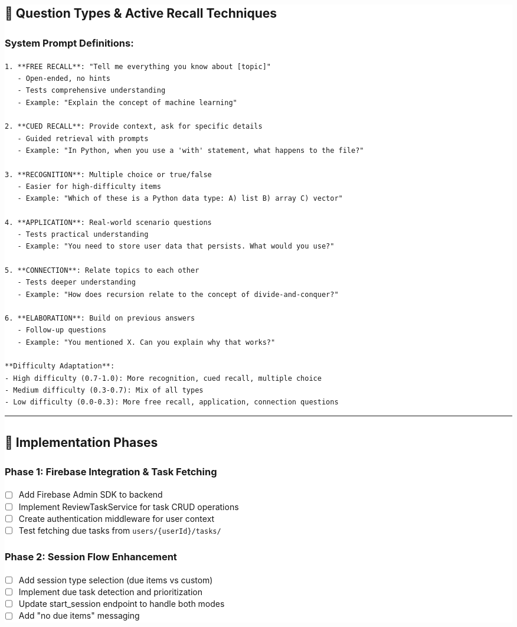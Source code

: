 
## 🎯 Question Types & Active Recall Techniques

### System Prompt Definitions:
```
1. **FREE RECALL**: "Tell me everything you know about [topic]"
   - Open-ended, no hints
   - Tests comprehensive understanding
   - Example: "Explain the concept of machine learning"

2. **CUED RECALL**: Provide context, ask for specific details
   - Guided retrieval with prompts
   - Example: "In Python, when you use a 'with' statement, what happens to the file?"

3. **RECOGNITION**: Multiple choice or true/false
   - Easier for high-difficulty items
   - Example: "Which of these is a Python data type: A) list B) array C) vector"

4. **APPLICATION**: Real-world scenario questions
   - Tests practical understanding
   - Example: "You need to store user data that persists. What would you use?"

5. **CONNECTION**: Relate topics to each other
   - Tests deeper understanding
   - Example: "How does recursion relate to the concept of divide-and-conquer?"

6. **ELABORATION**: Build on previous answers
   - Follow-up questions
   - Example: "You mentioned X. Can you explain why that works?"

**Difficulty Adaptation**:
- High difficulty (0.7-1.0): More recognition, cued recall, multiple choice
- Medium difficulty (0.3-0.7): Mix of all types
- Low difficulty (0.0-0.3): More free recall, application, connection questions
```

---

## 🔧 Implementation Phases

### Phase 1: Firebase Integration & Task Fetching
- [ ] Add Firebase Admin SDK to backend
- [ ] Implement ReviewTaskService for task CRUD operations
- [ ] Create authentication middleware for user context
- [ ] Test fetching due tasks from `users/{userId}/tasks/`

### Phase 2: Session Flow Enhancement
- [ ] Add session type selection (due items vs custom)
- [ ] Implement due task detection and prioritization
- [ ] Update start_session endpoint to handle both modes
- [ ] Add "no due items" messaging
